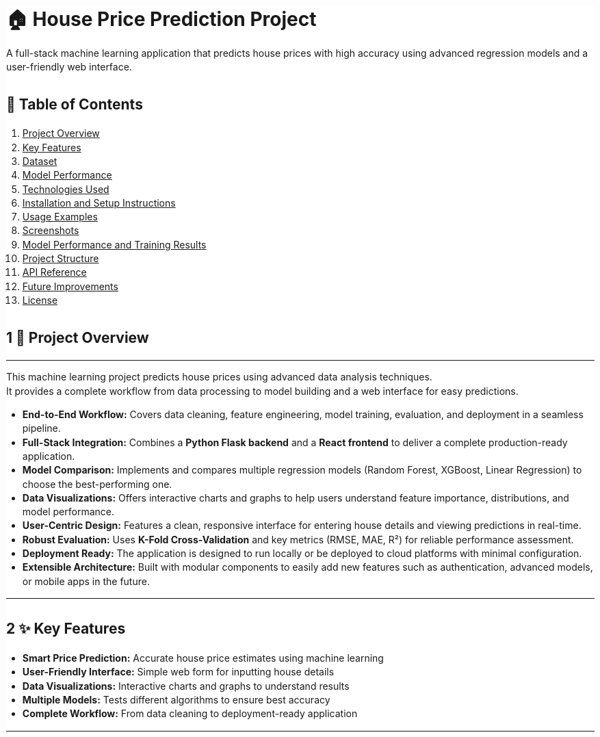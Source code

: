 # 🏠 House Price Prediction Project
A full-stack machine learning application that predicts house prices with high accuracy using advanced regression models and a user-friendly web interface.  


## 📑 Table of Contents
1. [Project Overview](#1--project-overview)
2. [Key Features](#-key-features)
3. [Dataset](#-dataset)
4. [Model Performance](#-model-performance)
5. [Technologies Used](#-technologies-used)
6. [Installation and Setup Instructions](#-installation-and-setup-instructions)
7. [Usage Examples](#-usage-examples)
8. [Screenshots](#-screenshots)
9. [Model Performance and Training Results](#-model-performance-and-training-results)
10. [Project Structure](#-project-structure)
11. [API Reference](#-api-reference)
12. [Future Improvements](#-future-improvements)
13. [License](#-license)
    

## 1 📖 Project Overview
--- 

This machine learning project predicts house prices using advanced data analysis techniques.  
It provides a complete workflow from data processing to model building and a web interface for easy predictions.  

- **End-to-End Workflow:** Covers data cleaning, feature engineering, model training, evaluation, and deployment in a seamless pipeline.  
- **Full-Stack Integration:** Combines a **Python Flask backend** and a **React frontend** to deliver a complete production-ready application.  
- **Model Comparison:** Implements and compares multiple regression models (Random Forest, XGBoost, Linear Regression) to choose the best-performing one.  
- **Data Visualizations:** Offers interactive charts and graphs to help users understand feature importance, distributions, and model performance.  
- **User-Centric Design:** Features a clean, responsive interface for entering house details and viewing predictions in real-time.  
- **Robust Evaluation:** Uses **K-Fold Cross-Validation** and key metrics (RMSE, MAE, R²) for reliable performance assessment.  
- **Deployment Ready:** The application is designed to run locally or be deployed to cloud platforms with minimal configuration.  
- **Extensible Architecture:** Built with modular components to easily add new features such as authentication, advanced models, or mobile apps in the future.  

---
## 2 ✨ Key Features  
- **Smart Price Prediction:** Accurate house price estimates using machine learning  
- **User-Friendly Interface:** Simple web form for inputting house details  
- **Data Visualizations:** Interactive charts and graphs to understand results  
- **Multiple Models:** Tests different algorithms to ensure best accuracy  
- **Complete Workflow:** From data cleaning to deployment-ready application  

---